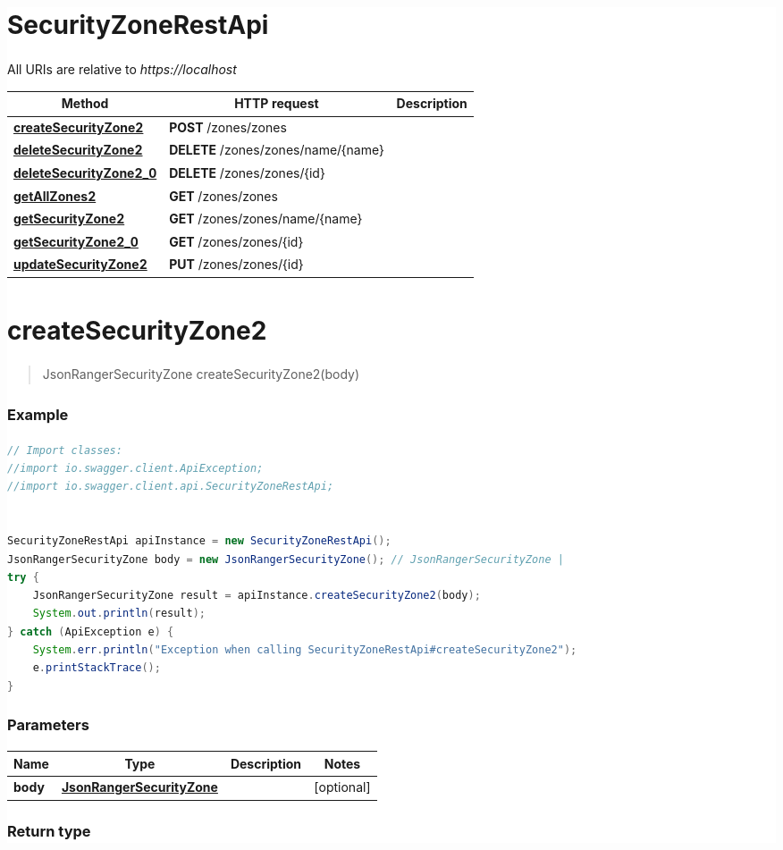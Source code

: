 # SecurityZoneRestApi

All URIs are relative to *https://localhost*

Method | HTTP request | Description
------------- | ------------- | -------------
[**createSecurityZone2**](SecurityZoneRestApi.md#createSecurityZone2) | **POST** /zones/zones | 
[**deleteSecurityZone2**](SecurityZoneRestApi.md#deleteSecurityZone2) | **DELETE** /zones/zones/name/{name} | 
[**deleteSecurityZone2_0**](SecurityZoneRestApi.md#deleteSecurityZone2_0) | **DELETE** /zones/zones/{id} | 
[**getAllZones2**](SecurityZoneRestApi.md#getAllZones2) | **GET** /zones/zones | 
[**getSecurityZone2**](SecurityZoneRestApi.md#getSecurityZone2) | **GET** /zones/zones/name/{name} | 
[**getSecurityZone2_0**](SecurityZoneRestApi.md#getSecurityZone2_0) | **GET** /zones/zones/{id} | 
[**updateSecurityZone2**](SecurityZoneRestApi.md#updateSecurityZone2) | **PUT** /zones/zones/{id} | 


<a name="createSecurityZone2"></a>
# **createSecurityZone2**
> JsonRangerSecurityZone createSecurityZone2(body)





### Example
```java
// Import classes:
//import io.swagger.client.ApiException;
//import io.swagger.client.api.SecurityZoneRestApi;


SecurityZoneRestApi apiInstance = new SecurityZoneRestApi();
JsonRangerSecurityZone body = new JsonRangerSecurityZone(); // JsonRangerSecurityZone | 
try {
    JsonRangerSecurityZone result = apiInstance.createSecurityZone2(body);
    System.out.println(result);
} catch (ApiException e) {
    System.err.println("Exception when calling SecurityZoneRestApi#createSecurityZone2");
    e.printStackTrace();
}
```

### Parameters

Name | Type | Description  | Notes
------------- | ------------- | ------------- | -------------
 **body** | [**JsonRangerSecurityZone**](JsonRangerSecurityZone.md)|  | [optional]

### Return type
